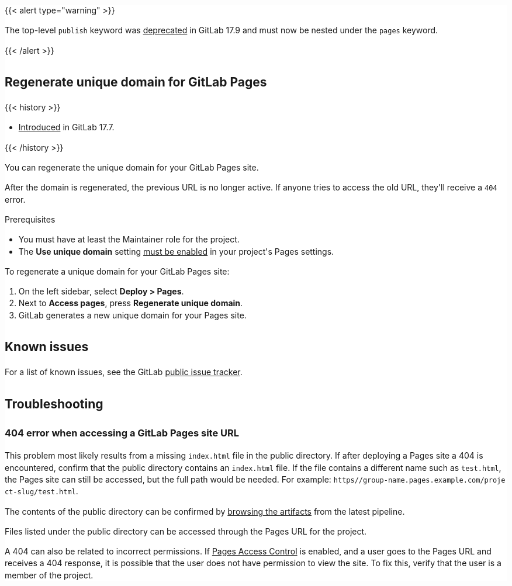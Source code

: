 {{< alert type="warning" >}}

The top-level `publish` keyword was [deprecated](https://gitlab.com/gitlab-org/gitlab/-/issues/519499) in GitLab 17.9 and must now be nested under the `pages` keyword.

{{< /alert >}}

## Regenerate unique domain for GitLab Pages

{{< history >}}

- [Introduced](https://gitlab.com/gitlab-org/gitlab/-/issues/481746) in GitLab 17.7.

{{< /history >}}

You can regenerate the unique domain for your GitLab Pages site.

After the domain is regenerated, the previous URL is no longer active.
If anyone tries to access the old URL, they'll receive a `404` error.

Prerequisites

- You must have at least the Maintainer role for the project.
- The **Use unique domain** setting [must be enabled](_index.md#unique-domains) in your project's Pages settings.

To regenerate a unique domain for your GitLab Pages site:

1. On the left sidebar, select  **Deploy > Pages**.
1. Next to **Access pages**, press **Regenerate unique domain**.
1. GitLab generates a new unique domain for your Pages site.

## Known issues

For a list of known issues, see the GitLab [public issue tracker](https://gitlab.com/gitlab-org/gitlab/-/issues?label_name[]=Category%3APages).

## Troubleshooting

### 404 error when accessing a GitLab Pages site URL

This problem most likely results from a missing `index.html` file in the public directory. If after deploying a Pages site
a 404 is encountered, confirm that the public directory contains an `index.html` file. If the file contains a different name
such as `test.html`, the Pages site can still be accessed, but the full path would be needed. For example: `https//group-name.pages.example.com/project-slug/test.html`.

The contents of the public directory can be confirmed by [browsing the artifacts](../../../ci/jobs/job_artifacts.md#download-job-artifacts) from the latest pipeline.

Files listed under the public directory can be accessed through the Pages URL for the project.

A 404 can also be related to incorrect permissions. If [Pages Access Control](pages_access_control.md) is enabled, and a user
goes to the Pages URL and receives a 404 response, it is possible that the user does not have permission to view the site.
To fix this, verify that the user is a member of the project.
